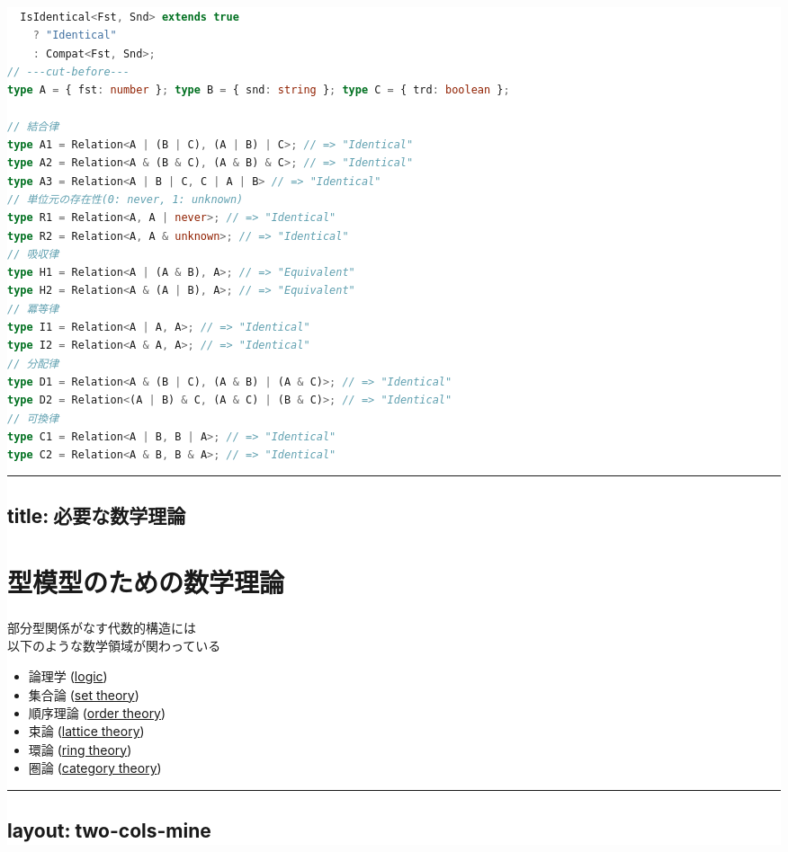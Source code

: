 ```ts twoslash
  IsIdentical<Fst, Snd> extends true
    ? "Identical"
    : Compat<Fst, Snd>;
// ---cut-before---
type A = { fst: number }; type B = { snd: string }; type C = { trd: boolean };

// 結合律
type A1 = Relation<A | (B | C), (A | B) | C>; // => "Identical"
type A2 = Relation<A & (B & C), (A & B) & C>; // => "Identical"
type A3 = Relation<A | B | C, C | A | B> // => "Identical"
// 単位元の存在性(0: never, 1: unknown)
type R1 = Relation<A, A | never>; // => "Identical"
type R2 = Relation<A, A & unknown>; // => "Identical"
// 吸収律
type H1 = Relation<A | (A & B), A>; // => "Equivalent"
type H2 = Relation<A & (A | B), A>; // => "Equivalent"
// 冪等律
type I1 = Relation<A | A, A>; // => "Identical"
type I2 = Relation<A & A, A>; // => "Identical"
// 分配律
type D1 = Relation<A & (B | C), (A & B) | (A & C)>; // => "Identical"
type D2 = Relation<(A | B) & C, (A & C) | (B & C)>; // => "Identical"
// 可換律
type C1 = Relation<A | B, B | A>; // => "Identical"
type C2 = Relation<A & B, B & A>; // => "Identical"
```

</v-clicks>

---
title: 必要な数学理論
---

# 型模型のための数学理論

部分型関係がなす代数的構造には  
以下のような数学領域が関わっている

<v-clicks>

- 論理学 ([logic](https://en.wikipedia.org/wiki/Logic))
- 集合論 ([set theory](https://en.wikipedia.org/wiki/Set_theory))
- 順序理論 ([order theory](https://en.wikipedia.org/wiki/Order_theory))
- 束論 ([lattice theory](https://en.wikipedia.org/wiki/Lattice_(order)))
- 環論 ([ring theory](https://en.wikipedia.org/wiki/Ring_theory))
- 圏論 ([category theory](https://en.wikipedia.org/wiki/Category_theory))

</v-clicks>

---
layout: two-cols-mine
---
